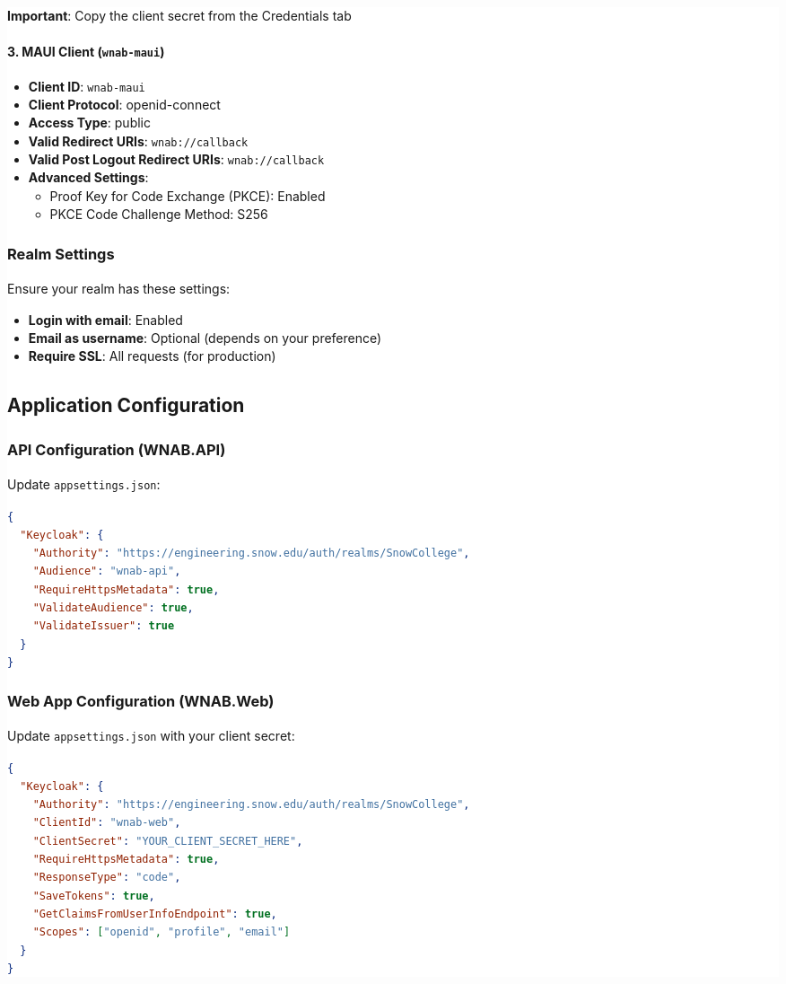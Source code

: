 **Important**: Copy the client secret from the Credentials tab

#### 3. MAUI Client (`wnab-maui`)
- **Client ID**: `wnab-maui`
- **Client Protocol**: openid-connect
- **Access Type**: public
- **Valid Redirect URIs**: `wnab://callback`
- **Valid Post Logout Redirect URIs**: `wnab://callback`
- **Advanced Settings**:
  - Proof Key for Code Exchange (PKCE): Enabled
  - PKCE Code Challenge Method: S256

### Realm Settings

Ensure your realm has these settings:
- **Login with email**: Enabled
- **Email as username**: Optional (depends on your preference)
- **Require SSL**: All requests (for production)

## Application Configuration

### API Configuration (WNAB.API)

Update `appsettings.json`:

```json
{
  "Keycloak": {
    "Authority": "https://engineering.snow.edu/auth/realms/SnowCollege",
    "Audience": "wnab-api",
    "RequireHttpsMetadata": true,
    "ValidateAudience": true,
    "ValidateIssuer": true
  }
}
```

### Web App Configuration (WNAB.Web)

Update `appsettings.json` with your client secret:

```json
{
  "Keycloak": {
    "Authority": "https://engineering.snow.edu/auth/realms/SnowCollege",
    "ClientId": "wnab-web",
    "ClientSecret": "YOUR_CLIENT_SECRET_HERE",
    "RequireHttpsMetadata": true,
    "ResponseType": "code",
    "SaveTokens": true,
    "GetClaimsFromUserInfoEndpoint": true,
    "Scopes": ["openid", "profile", "email"]
  }
}
```

